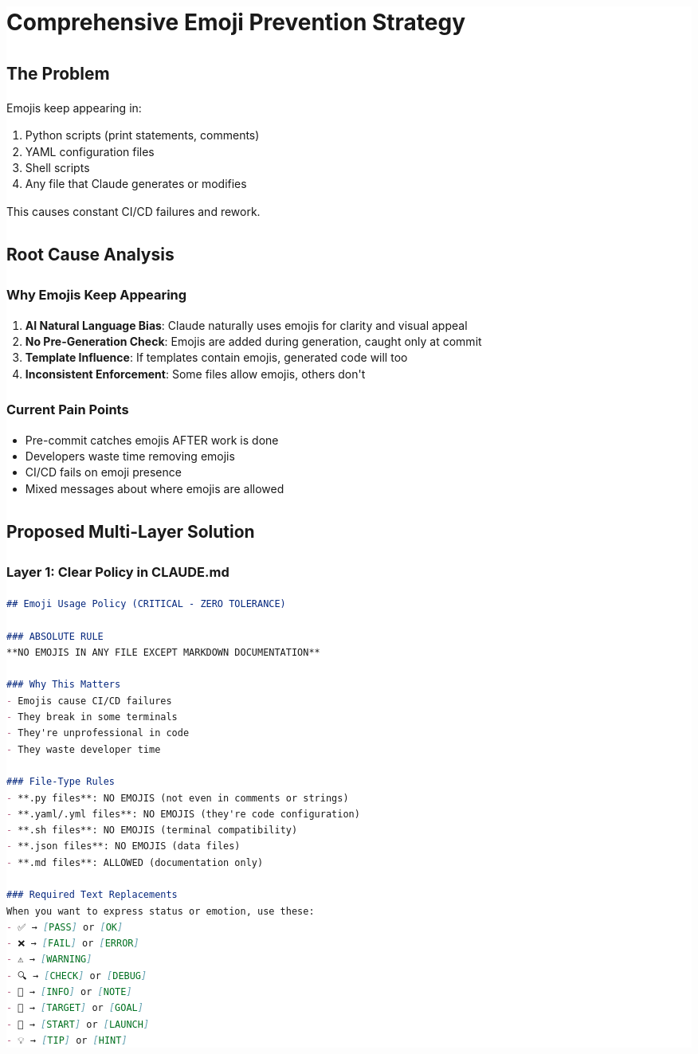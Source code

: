 # Comprehensive Emoji Prevention Strategy

## The Problem

Emojis keep appearing in:
1. Python scripts (print statements, comments)
2. YAML configuration files
3. Shell scripts
4. Any file that Claude generates or modifies

This causes constant CI/CD failures and rework.

## Root Cause Analysis

### Why Emojis Keep Appearing

1. **AI Natural Language Bias**: Claude naturally uses emojis for clarity and visual appeal
2. **No Pre-Generation Check**: Emojis are added during generation, caught only at commit
3. **Template Influence**: If templates contain emojis, generated code will too
4. **Inconsistent Enforcement**: Some files allow emojis, others don't

### Current Pain Points

- Pre-commit catches emojis AFTER work is done
- Developers waste time removing emojis
- CI/CD fails on emoji presence
- Mixed messages about where emojis are allowed

## Proposed Multi-Layer Solution

### Layer 1: Clear Policy in CLAUDE.md

```markdown
## Emoji Usage Policy (CRITICAL - ZERO TOLERANCE)

### ABSOLUTE RULE
**NO EMOJIS IN ANY FILE EXCEPT MARKDOWN DOCUMENTATION**

### Why This Matters
- Emojis cause CI/CD failures
- They break in some terminals
- They're unprofessional in code
- They waste developer time

### File-Type Rules
- **.py files**: NO EMOJIS (not even in comments or strings)
- **.yaml/.yml files**: NO EMOJIS (they're code configuration)
- **.sh files**: NO EMOJIS (terminal compatibility)
- **.json files**: NO EMOJIS (data files)
- **.md files**: ALLOWED (documentation only)

### Required Text Replacements
When you want to express status or emotion, use these:
- ✅ → [PASS] or [OK]
- ❌ → [FAIL] or [ERROR]
- ⚠️ → [WARNING]
- 🔍 → [CHECK] or [DEBUG]
- 📝 → [INFO] or [NOTE]
- 🎯 → [TARGET] or [GOAL]
- 🚀 → [START] or [LAUNCH]
- 💡 → [TIP] or [HINT]

```